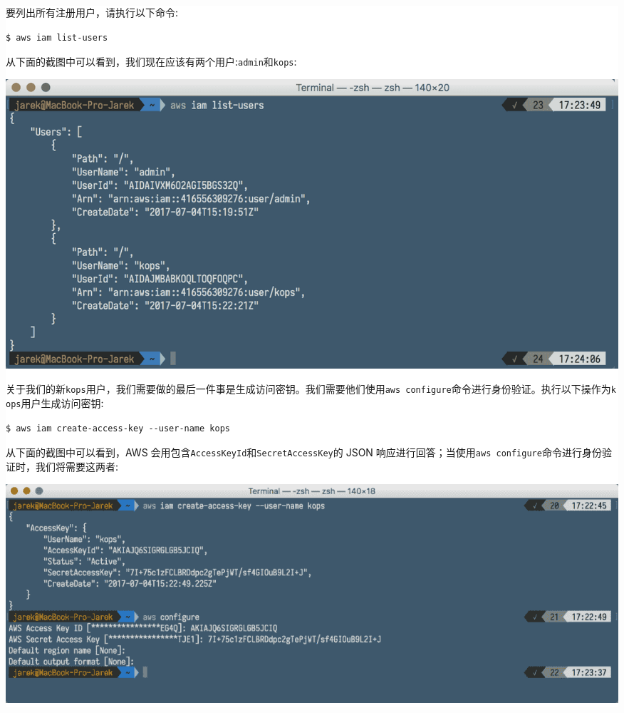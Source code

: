 要列出所有注册用户，请执行以下命令:

```
$ aws iam list-users        
```

从下面的截图中可以看到，我们现在应该有两个用户:`admin`和`kops`:

![](img/44e29a86-3197-4cba-94e0-fa6637626564.png)

关于我们的新`kops`用户，我们需要做的最后一件事是生成访问密钥。我们需要他们使用`aws configure`命令进行身份验证。执行以下操作为`kops`用户生成访问密钥:

```
$ aws iam create-access-key --user-name kops  
```

从下面的截图中可以看到，AWS 会用包含`AccessKeyId`和`SecretAccessKey`的 JSON 响应进行回答；当使用`aws configure`命令进行身份验证时，我们将需要这两者:

![](img/c8c205ac-147d-4882-9581-eed618029985.png)
